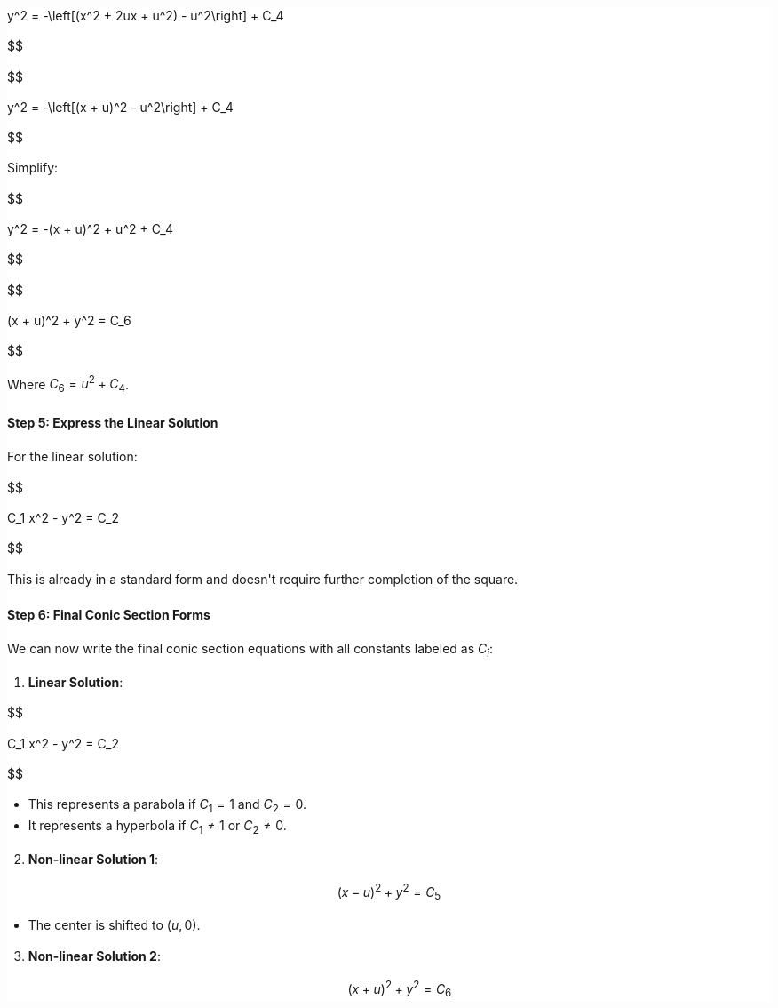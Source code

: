 y^2 = -\left[(x^2 + 2ux + u^2) - u^2\right] + C_4

$$

$$

y^2 = -\left[(x + u)^2 - u^2\right] + C_4

$$

Simplify:

$$

y^2 = -(x + u)^2 + u^2 + C_4

$$

$$

(x + u)^2 + y^2 = C_6

$$

Where $C_6 = u^2 + C_4$.

#### Step 5: Express the Linear Solution

For the linear solution:

$$

C_1 x^2 - y^2 =  C_2

$$

This is already in a standard form and doesn't require further completion of the square.

#### Step 6: Final Conic Section Forms

We can now write the final conic section equations with all constants labeled as $C_i$:

1. **Linear Solution**:

$$

C_1 x^2 - y^2 =  C_2

$$

   - This represents a parabola if $C_1 = 1$ and $C_2 = 0$.
   - It represents a hyperbola if $C_1 \neq 1$ or $C_2 \neq 0$.

2. **Non-linear Solution 1**:

$$
(x - u)^2 + y^2 =  C_5
$$

   - The center is shifted to $(u, 0)$.

3. **Non-linear Solution 2**:

   $$
   (x + u)^2 + y^2 = C_6
   $$

